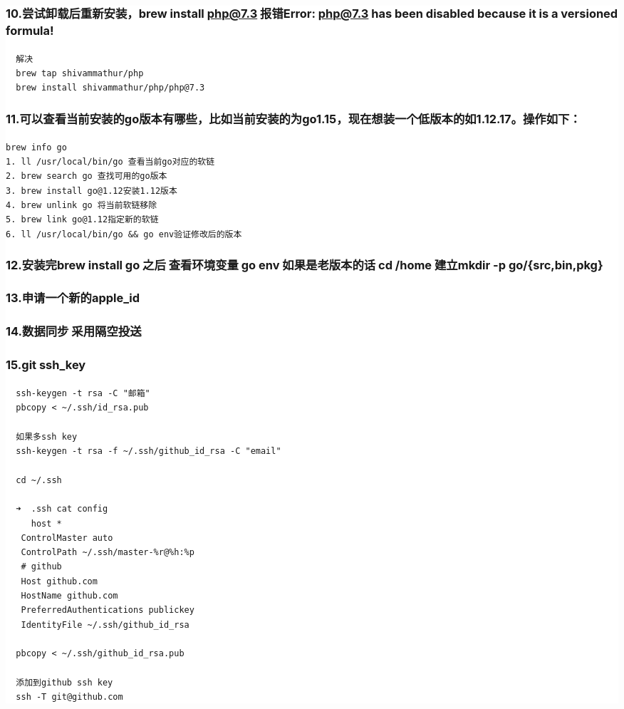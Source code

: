 

### 10.尝试卸载后重新安装，brew install php@7.3 报错Error: php@7.3 has been disabled because it is a versioned formula!

```
  解决
  brew tap shivammathur/php
  brew install shivammathur/php/php@7.3
```

### 11.可以查看当前安装的go版本有哪些，比如当前安装的为go1.15，现在想装一个低版本的如1.12.17。操作如下：

```
brew info go
1. ll /usr/local/bin/go 查看当前go对应的软链
2. brew search go 查找可用的go版本
3. brew install go@1.12安装1.12版本
4. brew unlink go 将当前软链移除
5. brew link go@1.12指定新的软链
6. ll /usr/local/bin/go && go env验证修改后的版本
```

### 12.安装完brew install go 之后 查看环境变量 go env 如果是老版本的话 cd /home 建立mkdir -p go/{src,bin,pkg}

### 13.申请一个新的apple_id

### 14.数据同步 采用隔空投送

### 15.git ssh_key

```
  ssh-keygen -t rsa -C "邮箱"
  pbcopy < ~/.ssh/id_rsa.pub

  如果多ssh key
  ssh-keygen -t rsa -f ~/.ssh/github_id_rsa -C "email"
  
  cd ~/.ssh
  
  ➜  .ssh cat config 
     host *
   ControlMaster auto
   ControlPath ~/.ssh/master-%r@%h:%p
   # github
   Host github.com
   HostName github.com
   PreferredAuthentications publickey
   IdentityFile ~/.ssh/github_id_rsa
   
  pbcopy < ~/.ssh/github_id_rsa.pub

  添加到github ssh key
  ssh -T git@github.com

```
